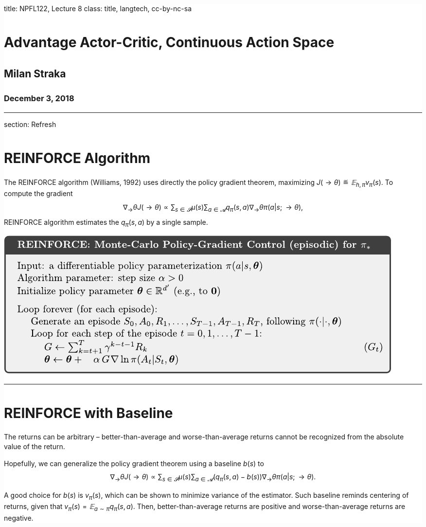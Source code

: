title: NPFL122, Lecture 8
class: title, langtech, cc-by-nc-sa
# Advantage Actor-Critic, Continuous Action Space

## Milan Straka

### December 3, 2018

---
section: Refresh
# REINFORCE Algorithm

The REINFORCE algorithm (Williams, 1992) uses directly the policy gradient
theorem, maximizing $J(→θ) ≝ 𝔼_{h, π} v_π(s)$. To compute the gradient
$$∇_→θ J(→θ) ∝ ∑_{s∈𝓢} μ(s) ∑_{a ∈ 𝓐} q_π(s, a) ∇_→θ π(a | s; →θ),$$
REINFORCE algorithm estimates the $q_π(s, a)$ by a single sample.

![w=75%,h=center](../07/reinforce.pdf)

---
# REINFORCE with Baseline

The returns can be arbitrary – better-than-average and worse-than-average
returns cannot be recognized from the absolute value of the return.

Hopefully, we can generalize the policy gradient theorem using a baseline $b(s)$
to
$$∇_→θ J(→θ) ∝ ∑_{s∈𝓢} μ(s) ∑_{a ∈ 𝓐} \big(q_π(s, a) - b(s)\big) ∇_→θ π(a | s; →θ).$$

A good choice for $b(s)$ is $v_π(s)$, which can be shown to minimize variance of
the estimator. Such baseline reminds centering of returns, given that
$v_π(s) = 𝔼_{a ∼ π} q_π(s, a)$. Then, better-than-average returns are positive
and worse-than-average returns are negative.

